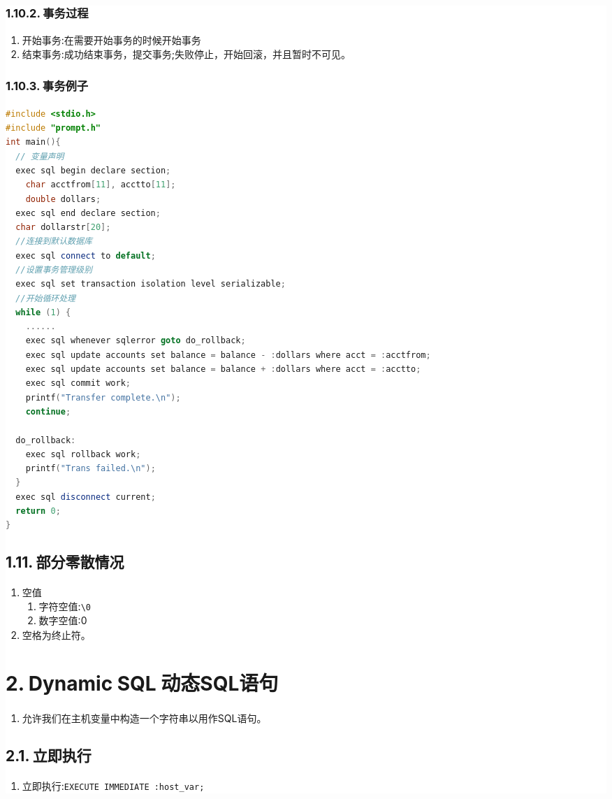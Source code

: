 ### 1.10.2. 事务过程
1. 开始事务:在需要开始事务的时候开始事务
2. 结束事务:成功结束事务，提交事务;失败停止，开始回滚，并且暂时不可见。

### 1.10.3. 事务例子
```c++
#include <stdio.h>
#include "prompt.h"
int main(){
  // 变量声明
  exec sql begin declare section;
    char acctfrom[11], acctto[11];
    double dollars;
  exec sql end declare section;
  char dollarstr[20];
  //连接到默认数据库
  exec sql connect to default;
  //设置事务管理级别
  exec sql set transaction isolation level serializable;
  //开始循环处理
  while (1) {
    ......
    exec sql whenever sqlerror goto do_rollback;
    exec sql update accounts set balance = balance - :dollars where acct = :acctfrom;
    exec sql update accounts set balance = balance + :dollars where acct = :acctto;
    exec sql commit work;
    printf("Transfer complete.\n");
    continue;
    
  do_rollback:
    exec sql rollback work;
    printf("Trans failed.\n");
  }
  exec sql disconnect current;
  return 0;
}
```

## 1.11. 部分零散情况
1. 空值
   1. 字符空值:`\0`
   2. 数字空值:0
2. 空格为终止符。

# 2. Dynamic SQL 动态SQL语句
1. 允许我们在主机变量中构造一个字符串以用作SQL语句。

## 2.1. 立即执行
1. 立即执行:`EXECUTE IMMEDIATE :host_var;`
